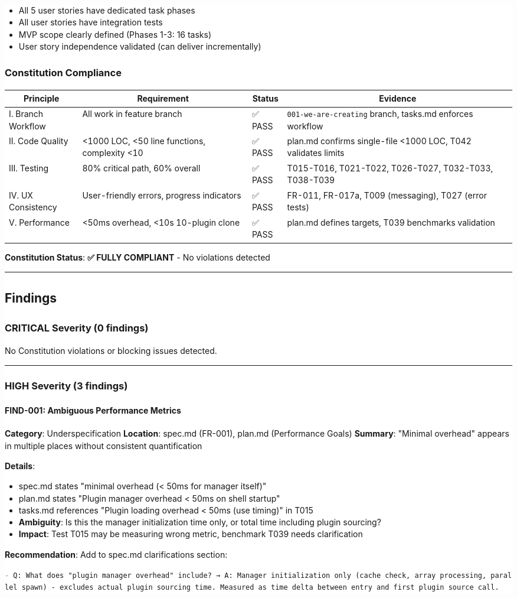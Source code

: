 - All 5 user stories have dedicated task phases
- All user stories have integration tests
- MVP scope clearly defined (Phases 1-3: 16 tasks)
- User story independence validated (can deliver incrementally)

### Constitution Compliance

| Principle | Requirement | Status | Evidence |
|-----------|-------------|--------|----------|
| I. Branch Workflow | All work in feature branch | ✅ PASS | `001-we-are-creating` branch, tasks.md enforces workflow |
| II. Code Quality | <1000 LOC, <50 line functions, complexity <10 | ✅ PASS | plan.md confirms single-file <1000 LOC, T042 validates limits |
| III. Testing | 80% critical path, 60% overall | ✅ PASS | T015-T016, T021-T022, T026-T027, T032-T033, T038-T039 |
| IV. UX Consistency | User-friendly errors, progress indicators | ✅ PASS | FR-011, FR-017a, T009 (messaging), T027 (error tests) |
| V. Performance | <50ms overhead, <10s 10-plugin clone | ✅ PASS | plan.md defines targets, T039 benchmarks validation |

**Constitution Status**: **✅ FULLY COMPLIANT** - No violations detected

---

## Findings

### CRITICAL Severity (0 findings)

No Constitution violations or blocking issues detected.

---

### HIGH Severity (3 findings)

#### FIND-001: Ambiguous Performance Metrics

**Category**: Underspecification
**Location**: spec.md (FR-001), plan.md (Performance Goals)
**Summary**: "Minimal overhead" appears in multiple places without consistent quantification

**Details**:

- spec.md states "minimal overhead (< 50ms for manager itself)"
- plan.md states "Plugin manager overhead < 50ms on shell startup"
- tasks.md references "Plugin loading overhead < 50ms (use timing)" in T015
- **Ambiguity**: Is this the manager initialization time only, or total time including plugin sourcing?
- **Impact**: Test T015 may be measuring wrong metric, benchmark T039 needs clarification

**Recommendation**:
Add to spec.md clarifications section:

```markdown
- Q: What does "plugin manager overhead" include? → A: Manager initialization only (cache check, array processing, parallel spawn) - excludes actual plugin sourcing time. Measured as time delta between entry and first plugin source call.
```
